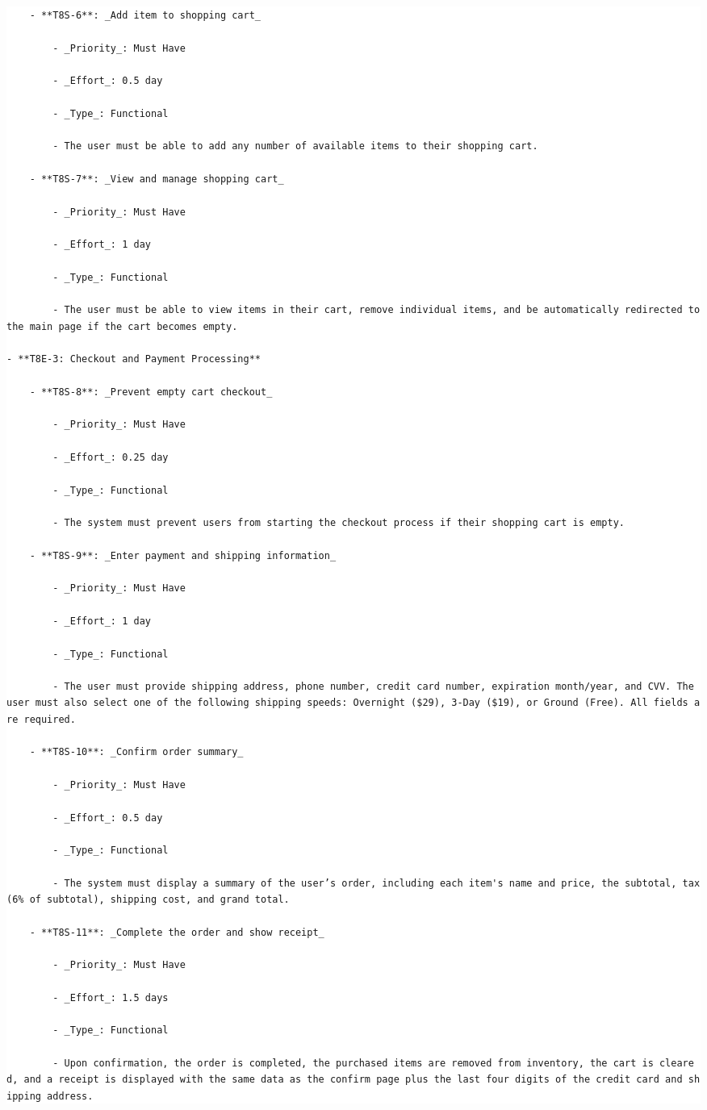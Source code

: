         - **T8S-6**: _Add item to shopping cart_
            
            - _Priority_: Must Have
                
            - _Effort_: 0.5 day
                
            - _Type_: Functional
                
            - The user must be able to add any number of available items to their shopping cart.
                
        - **T8S-7**: _View and manage shopping cart_
            
            - _Priority_: Must Have
                
            - _Effort_: 1 day
                
            - _Type_: Functional
                
            - The user must be able to view items in their cart, remove individual items, and be automatically redirected to the main page if the cart becomes empty.
                
    - **T8E-3: Checkout and Payment Processing**
        
        - **T8S-8**: _Prevent empty cart checkout_
            
            - _Priority_: Must Have
                
            - _Effort_: 0.25 day
                
            - _Type_: Functional
                
            - The system must prevent users from starting the checkout process if their shopping cart is empty.
                
        - **T8S-9**: _Enter payment and shipping information_
            
            - _Priority_: Must Have
                
            - _Effort_: 1 day
                
            - _Type_: Functional
                
            - The user must provide shipping address, phone number, credit card number, expiration month/year, and CVV. The user must also select one of the following shipping speeds: Overnight ($29), 3-Day ($19), or Ground (Free). All fields are required.
                
        - **T8S-10**: _Confirm order summary_
            
            - _Priority_: Must Have
                
            - _Effort_: 0.5 day
                
            - _Type_: Functional
                
            - The system must display a summary of the user’s order, including each item's name and price, the subtotal, tax (6% of subtotal), shipping cost, and grand total.
                
        - **T8S-11**: _Complete the order and show receipt_
            
            - _Priority_: Must Have
                
            - _Effort_: 1.5 days
                
            - _Type_: Functional
                
            - Upon confirmation, the order is completed, the purchased items are removed from inventory, the cart is cleared, and a receipt is displayed with the same data as the confirm page plus the last four digits of the credit card and shipping address.
                
